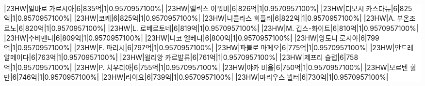 |23HW|알바로 가르시아|6|835억|1|0.9570957100%|
|23HW|앨릭스 이워비|6|826억|1|0.9570957100%|
|23HW|티모시 카스타뉴|6|825억|1|0.9570957100%|
|23HW|코케|6|825억|1|0.9570957100%|
|23HW|니콜라스 회플러|6|822억|1|0.9570957100%|
|23HW|A. 부온조르노|6|820억|1|0.9570957100%|
|23HW|L. 로베르토네|6|819억|1|0.9570957100%|
|23HW|M. 깁스-화이트|6|810억|1|0.9570957100%|
|23HW|수비멘디|6|809억|1|0.9570957100%|
|23HW|니코 엘베디|6|800억|1|0.9570957100%|
|23HW|앙토니 로지야|6|799억|1|0.9570957100%|
|23HW|F. 파리시|6|797억|1|0.9570957100%|
|23HW|파블로 마페오|6|775억|1|0.9570957100%|
|23HW|안드레 알메이다|6|763억|1|0.9570957100%|
|23HW|윌리앙 카르발류|6|761억|1|0.9570957100%|
|23HW|제프리 슐럽|6|758억|1|0.9570957100%|
|23HW|P. 치우리아|6|755억|1|0.9570957100%|
|23HW|야카 비욜|6|750억|1|0.9570957100%|
|23HW|모르텐 휠만|6|746억|1|0.9570957100%|
|23HW|라이요|6|739억|1|0.9570957100%|
|23HW|마리우스 뷜터|6|730억|1|0.9570957100%|
